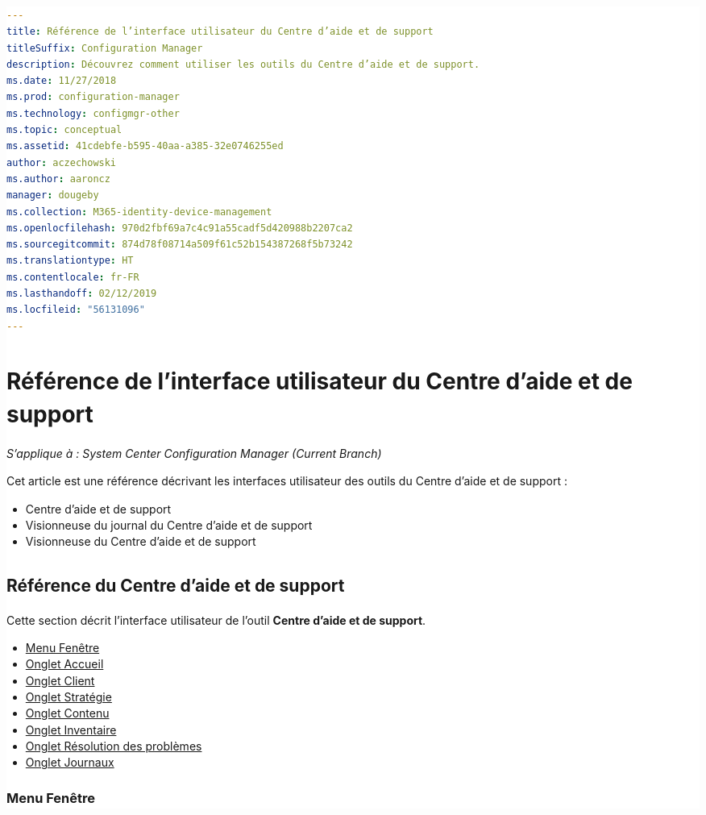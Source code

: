```yaml
---
title: Référence de l’interface utilisateur du Centre d’aide et de support
titleSuffix: Configuration Manager
description: Découvrez comment utiliser les outils du Centre d’aide et de support.
ms.date: 11/27/2018
ms.prod: configuration-manager
ms.technology: configmgr-other
ms.topic: conceptual
ms.assetid: 41cdebfe-b595-40aa-a385-32e0746255ed
author: aczechowski
ms.author: aaroncz
manager: dougeby
ms.collection: M365-identity-device-management
ms.openlocfilehash: 970d2fbf69a7c4c91a55cadf5d420988b2207ca2
ms.sourcegitcommit: 874d78f08714a509f61c52b154387268f5b73242
ms.translationtype: HT
ms.contentlocale: fr-FR
ms.lasthandoff: 02/12/2019
ms.locfileid: "56131096"
---
```

# <a name="support-center-user-interface-reference"></a>Référence de l’interface utilisateur du Centre d’aide et de support

*S’applique à : System Center Configuration Manager (Current Branch)*

Cet article est une référence décrivant les interfaces utilisateur des outils du Centre d’aide et de support :
- Centre d’aide et de support
- Visionneuse du journal du Centre d’aide et de support
- Visionneuse du Centre d’aide et de support



## <a name="support-center-reference"></a>Référence du Centre d’aide et de support

Cette section décrit l’interface utilisateur de l’outil **Centre d’aide et de support**. 
- [Menu Fenêtre](#bkmk_support-window)  
- [Onglet Accueil](#bkmk_support-home)  
- [Onglet Client](#bkmk_support-client)  
- [Onglet Stratégie](#bkmk_support-policy)  
- [Onglet Contenu](#bkmk_support-content)  
- [Onglet Inventaire](#bkmk_support-inventory)  
- [Onglet Résolution des problèmes](#bkmk_support-troubleshoot)  
- [Onglet Journaux](#bkmk_support-logs)  


### <a name="bkmk_support-window"></a> Menu Fenêtre

